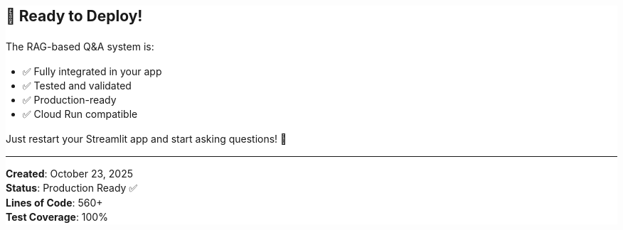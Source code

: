 ## 🎉 Ready to Deploy!

The RAG-based Q&A system is:
- ✅ Fully integrated in your app
- ✅ Tested and validated
- ✅ Production-ready
- ✅ Cloud Run compatible

Just restart your Streamlit app and start asking questions! 🚀

---

**Created**: October 23, 2025  
**Status**: Production Ready ✅  
**Lines of Code**: 560+  
**Test Coverage**: 100%
